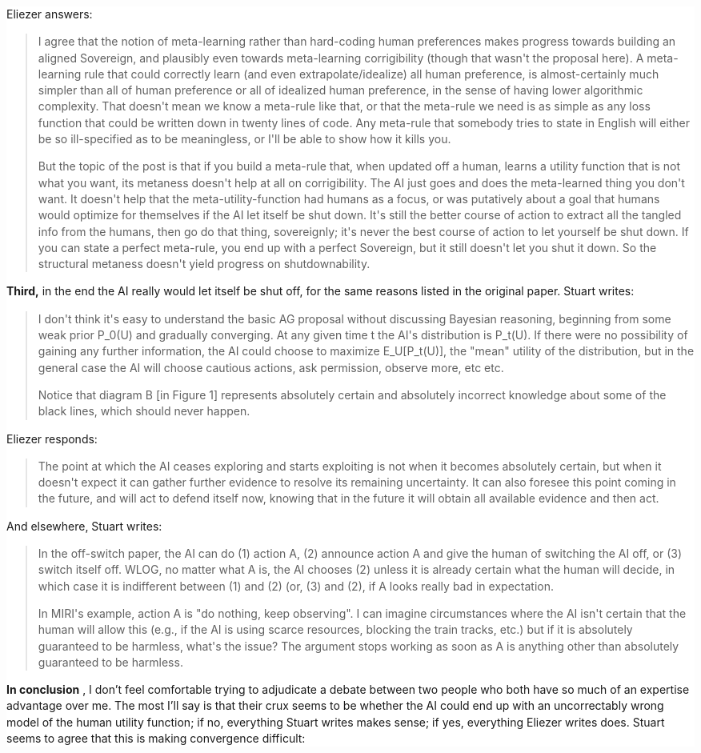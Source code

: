 Eliezer answers:

> I agree that the notion of meta-learning rather than hard-coding human preferences makes progress towards building an aligned Sovereign, and plausibly even towards meta-learning corrigibility (though that wasn't the proposal here). A meta-learning rule that could correctly learn (and even extrapolate/idealize) all human preference, is almost-certainly much simpler than all of human preference or all of idealized human preference, in the sense of having lower algorithmic complexity. That doesn't mean we know a meta-rule like that, or that the meta-rule we need is as simple as any loss function that could be written down in twenty lines of code. Any meta-rule that somebody tries to state in English will either be so ill-specified as to be meaningless, or I'll be able to show how it kills you.  
>   
> But the topic of the post is that if you build a meta-rule that, when updated off a human, learns a utility function that is not what you want, its metaness doesn't help at all on corrigibility. The AI just goes and does the meta-learned thing you don't want. It doesn't help that the meta-utility-function had humans as a focus, or was putatively about a goal that humans would optimize for themselves if the AI let itself be shut down. It's still the better course of action to extract all the tangled info from the humans, then go do that thing, sovereignly; it's never the best course of action to let yourself be shut down. If you can state a perfect meta-rule, you end up with a perfect Sovereign, but it still doesn't let you shut it down. So the structural metaness doesn't yield progress on shutdownability.

**Third,** in the end the AI really would let itself be shut off, for the same reasons listed in the original paper. Stuart writes:

> I don't think it's easy to understand the basic AG proposal without discussing Bayesian reasoning, beginning from some weak prior P_0(U) and gradually converging. At any given time t the AI's distribution is P_t(U). If there were no possibility of gaining any further information, the AI could choose to maximize E_U[P_t(U)], the "mean" utility of the distribution, but in the general case the AI will choose cautious actions, ask permission, observe more, etc etc.  
>   
> Notice that diagram B [in Figure 1] represents absolutely certain and absolutely incorrect knowledge about some of the black lines, which should never happen.

Eliezer responds:

> The point at which the AI ceases exploring and starts exploiting is not when it becomes absolutely certain, but when it doesn't expect it can gather further evidence to resolve its remaining uncertainty. It can also foresee this point coming in the future, and will act to defend itself now, knowing that in the future it will obtain all available evidence and then act.

And elsewhere, Stuart writes:

> In the off-switch paper, the AI can do (1) action A, (2) announce action A and give the human of switching the AI off, or (3) switch itself off. WLOG, no matter what A is, the AI chooses (2) unless it is already certain what the human will decide, in which case it is indifferent between (1) and (2) (or, (3) and (2), if A looks really bad in expectation.  
>   
> In MIRI's example, action A is "do nothing, keep observing". I can imagine circumstances where the AI isn't certain that the human will allow this (e.g., if the AI is using scarce resources, blocking the train tracks, etc.) but if it is absolutely guaranteed to be harmless, what's the issue? The argument stops working as soon as A is anything other than absolutely guaranteed to be harmless.

**In conclusion** , I don’t feel comfortable trying to adjudicate a debate between two people who both have so much of an expertise advantage over me. The most I’ll say is that their crux seems to be whether the AI could end up with an uncorrectably wrong model of the human utility function; if no, everything Stuart writes makes sense; if yes, everything Eliezer writes does. Stuart seems to agree that this is making convergence difficult:
